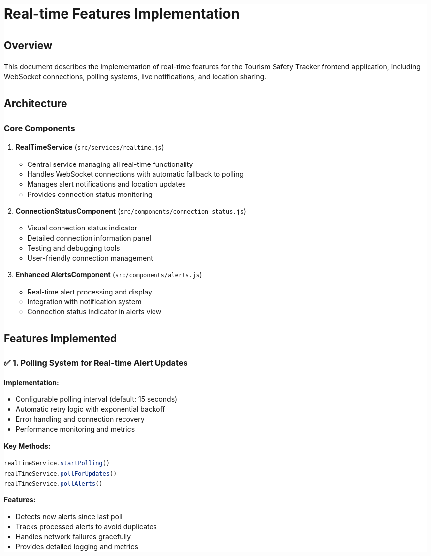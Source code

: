 # Real-time Features Implementation

## Overview

This document describes the implementation of real-time features for the Tourism Safety Tracker frontend application, including WebSocket connections, polling systems, live notifications, and location sharing.

## Architecture

### Core Components

1. **RealTimeService** (`src/services/realtime.js`)
   - Central service managing all real-time functionality
   - Handles WebSocket connections with automatic fallback to polling
   - Manages alert notifications and location updates
   - Provides connection status monitoring

2. **ConnectionStatusComponent** (`src/components/connection-status.js`)
   - Visual connection status indicator
   - Detailed connection information panel
   - Testing and debugging tools
   - User-friendly connection management

3. **Enhanced AlertsComponent** (`src/components/alerts.js`)
   - Real-time alert processing and display
   - Integration with notification system
   - Connection status indicator in alerts view

## Features Implemented

### ✅ 1. Polling System for Real-time Alert Updates

**Implementation:**
- Configurable polling interval (default: 15 seconds)
- Automatic retry logic with exponential backoff
- Error handling and connection recovery
- Performance monitoring and metrics

**Key Methods:**
```javascript
realTimeService.startPolling()
realTimeService.pollForUpdates()
realTimeService.pollAlerts()
```

**Features:**
- Detects new alerts since last poll
- Tracks processed alerts to avoid duplicates
- Handles network failures gracefully
- Provides detailed logging and metrics
